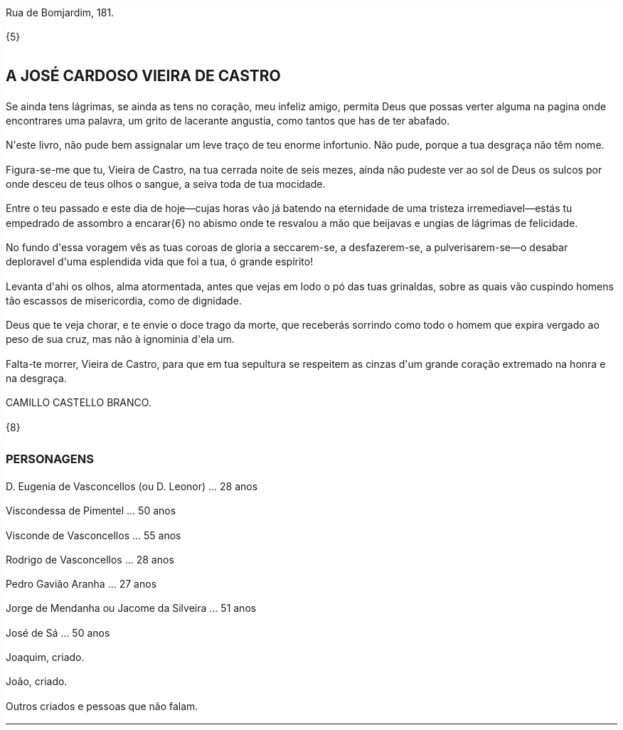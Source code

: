 Rua de Bomjardim, 181.

{5}

A JOSÉ CARDOSO VIEIRA DE CASTRO
-------------------------------

Se ainda tens lágrimas, se ainda as tens no coração, meu infeliz amigo, permita Deus que possas verter alguma na pagina onde encontrares uma palavra, um grito de lacerante angustia, como tantos que has de ter abafado.

N'este livro, não pude bem assignalar um leve traço de teu enorme infortunio. Não pude, porque a tua desgraça não têm nome.

Figura-se-me que tu, Vieira de Castro, na tua cerrada noite de seis mezes, ainda não pudeste ver ao sol de Deus os sulcos por onde desceu de teus olhos o sangue, a seiva toda de tua mocidade.

Entre o teu passado e este dia de hoje—cujas horas vão já batendo na eternidade de uma tristeza irremediavel—estás tu empedrado de assombro a encarar{6} no abismo onde te resvalou a mão que beijavas e ungias de lágrimas de felicidade.

No fundo d'essa voragem vês as tuas coroas de gloria a seccarem-se, a desfazerem-se, a pulverisarem-se—o desabar deploravel d'uma esplendida vida que foi a tua, ó grande espírito!

Levanta d'ahi os olhos, alma atormentada, antes que vejas em lodo o pó das tuas grinaldas, sobre as quais vão cuspindo homens tão escassos de misericordia, como de dignidade.

Deus que te veja chorar, e te envie o doce trago da morte, que receberás sorrindo como todo o homem que expira vergado ao peso de sua cruz, mas não à ignominia d'ela um.

Falta-te morrer, Vieira de Castro, para que em tua sepultura se respeitem as cinzas d'um grande coração extremado na honra e na desgraça.

CAMILLO CASTELLO BRANCO.

{8}

### PERSONAGENS

D. Eugenia de Vasconcellos (ou D. Leonor) ... 28 anos

Viscondessa de Pimentel ... 50 anos

Visconde de Vasconcellos ... 55 anos

Rodrigo de Vasconcellos ... 28 anos

Pedro Gavião Aranha ... 27 anos

Jorge de Mendanha ou Jacome da Silveira ... 51 anos

José de Sá ... 50 anos

Joaquim, criado.

João, criado.

Outros criados e pessoas que não falam.

* * *
